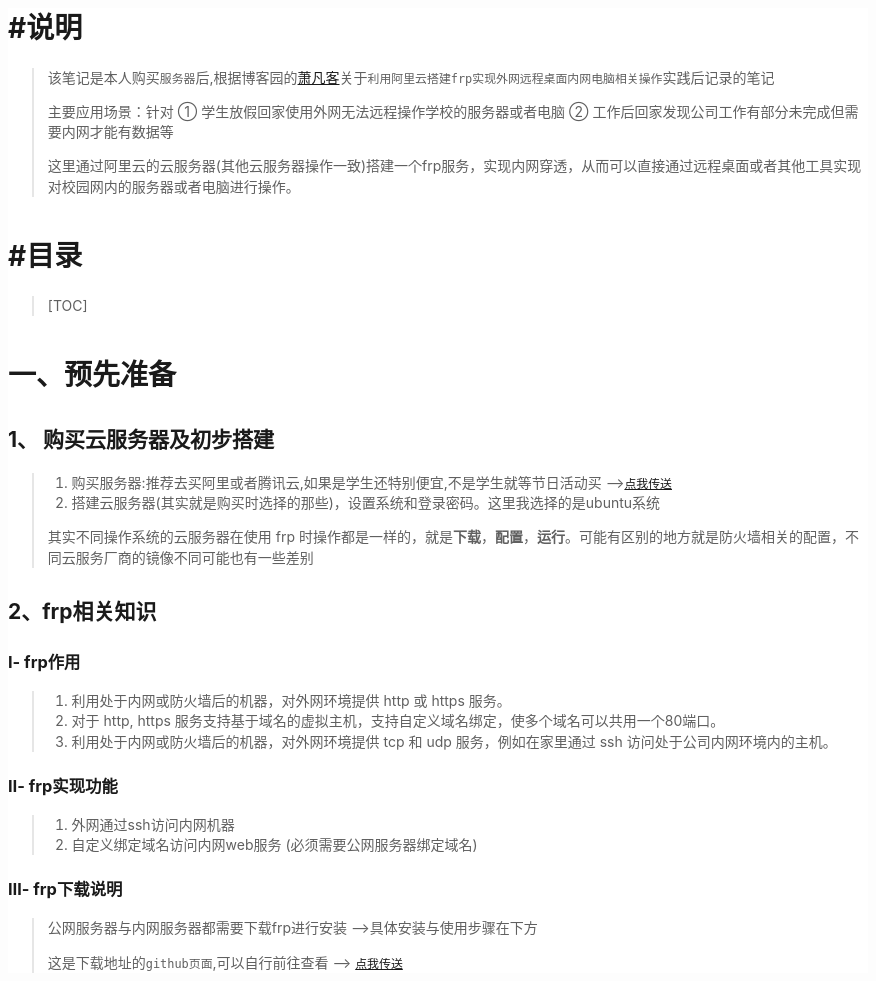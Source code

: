 # #说明

>该笔记是本人购买`服务器`后,根据博客园的[萧凡客](https://www.cnblogs.com/xiaofanke/p/10428409.html)关于`利用阿里云搭建frp实现外网远程桌面内网电脑相关操作`实践后记录的笔记
>
>主要应用场景：针对 ① 学生放假回家使用外网无法远程操作学校的服务器或者电脑 ② 工作后回家发现公司工作有部分未完成但需要内网才能有数据等
>
>这里通过阿里云的云服务器(其他云服务器操作一致)搭建一个frp服务，实现内网穿透，从而可以直接通过远程桌面或者其他工具实现对校园网内的服务器或者电脑进行操作。

# #目录

>[TOC]



# 一、预先准备

## 1、 购买云服务器及初步搭建

>1. 购买服务器:推荐去买阿里或者腾讯云,如果是学生还特别便宜,不是学生就等节日活动买 -->[`点我传送`](https://www.aliyun.com/1111/new?userCode=ntx4gz4v)
>2. 搭建云服务器(其实就是购买时选择的那些)，设置系统和登录密码。这里我选择的是ubuntu系统
>
>其实不同操作系统的云服务器在使用 frp 时操作都是一样的，就是**下载**，**配置**，**运行**。可能有区别的地方就是防火墙相关的配置，不同云服务厂商的镜像不同可能也有一些差别



## 2、frp相关知识

### Ⅰ- frp作用

>1. 利用处于内网或防火墙后的机器，对外网环境提供 http 或 https 服务。
>2. 对于 http, https 服务支持基于域名的虚拟主机，支持自定义域名绑定，使多个域名可以共用一个80端口。
>3. 利用处于内网或防火墙后的机器，对外网环境提供 tcp 和 udp 服务，例如在家里通过 ssh 访问处于公司内网环境内的主机。

### Ⅱ- frp实现功能

>1. 外网通过ssh访问内网机器
>2. 自定义绑定域名访问内网web服务 (必须需要公网服务器绑定域名)

### Ⅲ- frp下载说明

>公网服务器与内网服务器都需要下载frp进行安装 -->具体安装与使用步骤在下方
>
>这是下载地址的`github页面`,可以自行前往查看    --> [`点我传送`](https://github.com/fatedier/frp/releases)
>